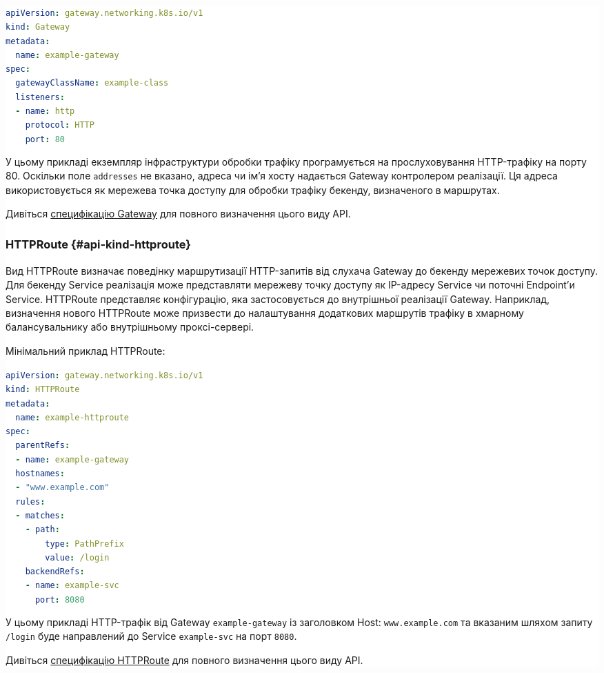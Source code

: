 ```yaml
apiVersion: gateway.networking.k8s.io/v1
kind: Gateway
metadata:
  name: example-gateway
spec:
  gatewayClassName: example-class
  listeners:
  - name: http
    protocol: HTTP
    port: 80
```

У цьому прикладі екземпляр інфраструктури обробки трафіку програмується на прослуховування HTTP-трафіку на порту 80. Оскільки поле `addresses` не вказано, адреса чи імʼя хосту надається Gateway контролером реалізації. Ця адреса використовується як мережева точка доступу для обробки трафіку бекенду, визначеного в маршрутах.

Дивіться [специфікацію Gateway](https://gateway-api.sigs.k8s.io/references/spec/#gateway.networking.k8s.io/v1.Gateway) для повного визначення цього виду API.

### HTTPRoute {#api-kind-httproute}

Вид HTTPRoute визначає поведінку маршрутизації HTTP-запитів від слухача Gateway до бекенду мережевих точок доступу. Для бекенду Service реалізація може представляти мережеву точку доступу як IP-адресу Service чи поточні Endpointʼи Service. HTTPRoute представляє конфігурацію, яка застосовується до внутрішньої реалізації Gateway. Наприклад, визначення нового HTTPRoute може призвести до налаштування додаткових маршрутів трафіку в хмарному балансувальнику або внутрішньому проксі-сервері.

Мінімальний приклад HTTPRoute:

```yaml
apiVersion: gateway.networking.k8s.io/v1
kind: HTTPRoute
metadata:
  name: example-httproute
spec:
  parentRefs:
  - name: example-gateway
  hostnames:
  - "www.example.com"
  rules:
  - matches:
    - path:
        type: PathPrefix
        value: /login
    backendRefs:
    - name: example-svc
      port: 8080
```

У цьому прикладі HTTP-трафік від Gateway `example-gateway` із заголовком Host: `www.example.com` та вказаним шляхом запиту `/login` буде направлений до Service `example-svc` на порт `8080`.

Дивіться [специфікацію HTTPRoute](https://gateway-api.sigs.k8s.io/references/spec/#gateway.networking.k8s.io/v1.HTTPRoute) для повного визначення цього виду API.
